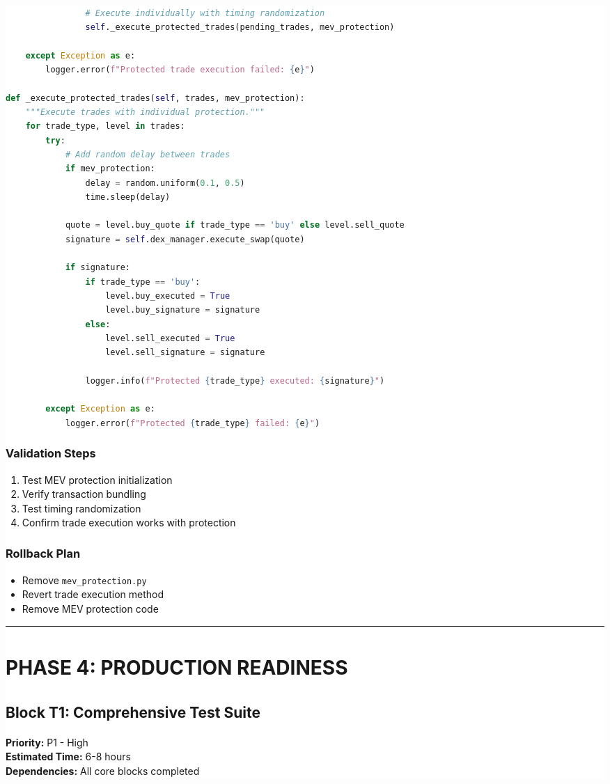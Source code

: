    ```python
                   # Execute individually with timing randomization
                   self._execute_protected_trades(pending_trades, mev_protection)
                   
       except Exception as e:
           logger.error(f"Protected trade execution failed: {e}")
   
   def _execute_protected_trades(self, trades, mev_protection):
       """Execute trades with individual protection."""
       for trade_type, level in trades:
           try:
               # Add random delay between trades
               if mev_protection:
                   delay = random.uniform(0.1, 0.5)
                   time.sleep(delay)
               
               quote = level.buy_quote if trade_type == 'buy' else level.sell_quote
               signature = self.dex_manager.execute_swap(quote)
               
               if signature:
                   if trade_type == 'buy':
                       level.buy_executed = True
                       level.buy_signature = signature
                   else:
                       level.sell_executed = True
                       level.sell_signature = signature
                   
                   logger.info(f"Protected {trade_type} executed: {signature}")
               
           except Exception as e:
               logger.error(f"Protected {trade_type} failed: {e}")
   ```

### Validation Steps
1. Test MEV protection initialization
2. Verify transaction bundling
3. Test timing randomization
4. Confirm trade execution works with protection

### Rollback Plan
- Remove `mev_protection.py`
- Revert trade execution method
- Remove MEV protection code

---

# PHASE 4: PRODUCTION READINESS

## Block T1: Comprehensive Test Suite
**Priority:** P1 - High  
**Estimated Time:** 6-8 hours  
**Dependencies:** All core blocks completed  
